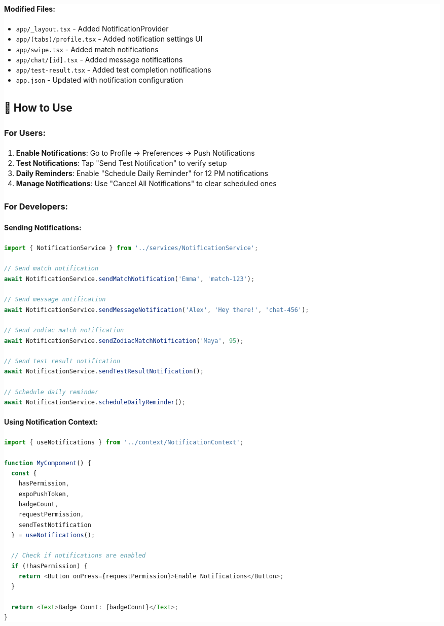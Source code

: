 #### Modified Files:
- `app/_layout.tsx` - Added NotificationProvider
- `app/(tabs)/profile.tsx` - Added notification settings UI
- `app/swipe.tsx` - Added match notifications
- `app/chat/[id].tsx` - Added message notifications
- `app/test-result.tsx` - Added test completion notifications
- `app.json` - Updated with notification configuration

## 🚀 How to Use

### For Users:

1. **Enable Notifications**: Go to Profile → Preferences → Push Notifications
2. **Test Notifications**: Tap "Send Test Notification" to verify setup
3. **Daily Reminders**: Enable "Schedule Daily Reminder" for 12 PM notifications
4. **Manage Notifications**: Use "Cancel All Notifications" to clear scheduled ones

### For Developers:

#### Sending Notifications:

```typescript
import { NotificationService } from '../services/NotificationService';

// Send match notification
await NotificationService.sendMatchNotification('Emma', 'match-123');

// Send message notification
await NotificationService.sendMessageNotification('Alex', 'Hey there!', 'chat-456');

// Send zodiac match notification
await NotificationService.sendZodiacMatchNotification('Maya', 95);

// Send test result notification
await NotificationService.sendTestResultNotification();

// Schedule daily reminder
await NotificationService.scheduleDailyReminder();
```

#### Using Notification Context:

```typescript
import { useNotifications } from '../context/NotificationContext';

function MyComponent() {
  const { 
    hasPermission, 
    expoPushToken, 
    badgeCount,
    requestPermission,
    sendTestNotification 
  } = useNotifications();

  // Check if notifications are enabled
  if (!hasPermission) {
    return <Button onPress={requestPermission}>Enable Notifications</Button>;
  }

  return <Text>Badge Count: {badgeCount}</Text>;
}
```
